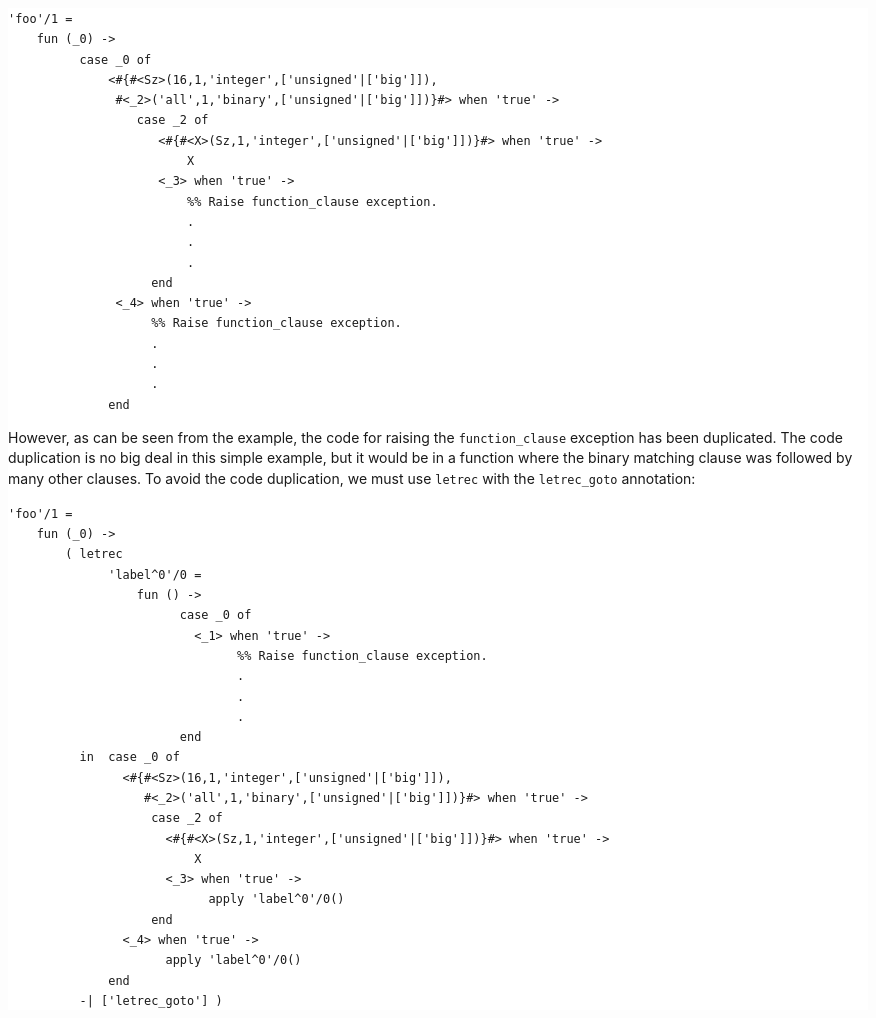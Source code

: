     'foo'/1 =
        fun (_0) ->
              case _0 of
                  <#{#<Sz>(16,1,'integer',['unsigned'|['big']]),
                   #<_2>('all',1,'binary',['unsigned'|['big']])}#> when 'true' ->
                      case _2 of
                         <#{#<X>(Sz,1,'integer',['unsigned'|['big']])}#> when 'true' ->
                             X
                         <_3> when 'true' ->
                             %% Raise function_clause exception.
                             .
                             .
                             .
                        end
                   <_4> when 'true' ->
                        %% Raise function_clause exception.
                        .
                        .
                        .
                  end

However, as can be seen from the example, the code for raising the `function_clause`
exception has been duplicated.  The code duplication is no big deal in this simple
example, but it would be in a function where the binary matching clause was followed
by many other clauses.  To avoid the code duplication, we must use `letrec` with
the `letrec_goto` annotation:

    'foo'/1 =
        fun (_0) ->
            ( letrec
                  'label^0'/0 =
                      fun () ->
                            case _0 of
                              <_1> when 'true' ->
                                    %% Raise function_clause exception.
                                    .
                                    .
                                    .
                            end
              in  case _0 of
                    <#{#<Sz>(16,1,'integer',['unsigned'|['big']]),
                       #<_2>('all',1,'binary',['unsigned'|['big']])}#> when 'true' ->
                        case _2 of
                          <#{#<X>(Sz,1,'integer',['unsigned'|['big']])}#> when 'true' ->
                              X
                          <_3> when 'true' ->
                                apply 'label^0'/0()
                        end
                    <_4> when 'true' ->
                          apply 'label^0'/0()
                  end
              -| ['letrec_goto'] )


[pr]: https://github.com/erlang/otp/pull/2521
[EmacsVar]: <> "Local Variables:"
[EmacsVar]: <> "mode: indented-text"
[EmacsVar]: <> "indent-tabs-mode: nil"
[EmacsVar]: <> "sentence-end-double-space: t"
[EmacsVar]: <> "fill-column: 70"
[EmacsVar]: <> "coding: utf-8"
[EmacsVar]: <> "End:"
[VimVar]: <> " vim: set fileencoding=utf-8 expandtab shiftwidth=4 softtabstop=4: "
